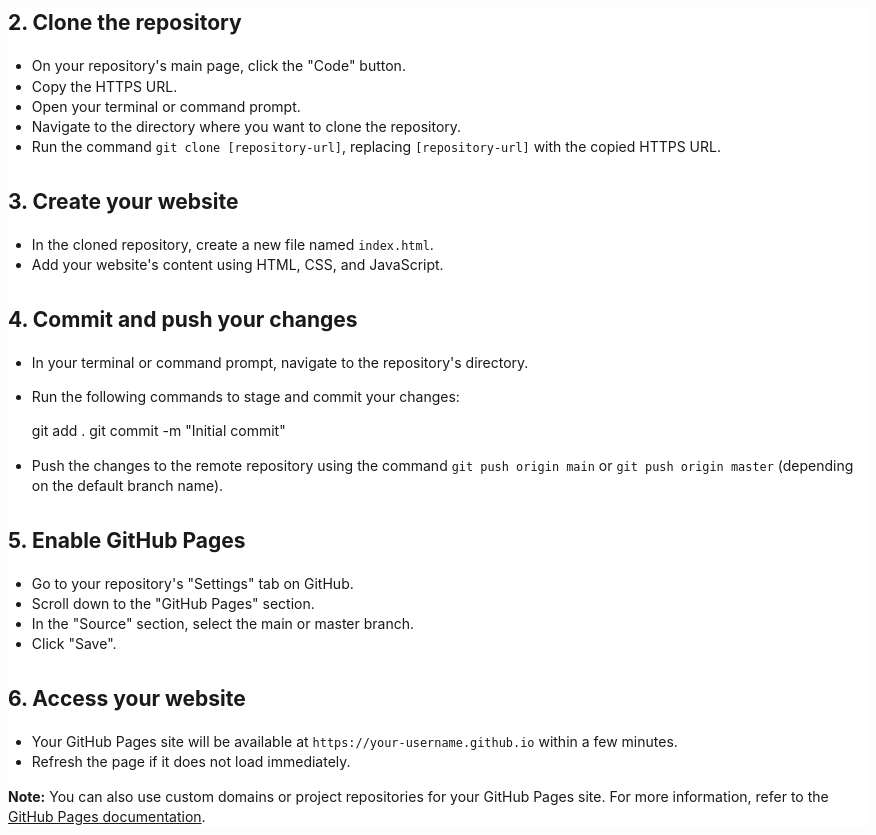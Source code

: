 ## 2. Clone the repository

- On your repository's main page, click the "Code" button.
- Copy the HTTPS URL.
- Open your terminal or command prompt.
- Navigate to the directory where you want to clone the repository.
- Run the command `git clone [repository-url]`, replacing `[repository-url]` with the copied HTTPS URL.

## 3. Create your website

- In the cloned repository, create a new file named `index.html`.
- Add your website's content using HTML, CSS, and JavaScript.

## 4. Commit and push your changes

- In your terminal or command prompt, navigate to the repository's directory.
- Run the following commands to stage and commit your changes:

  git add .
  git commit -m "Initial commit"

- Push the changes to the remote repository using the command `git push origin main` or `git push origin master` (depending on the default branch name).

## 5. Enable GitHub Pages

- Go to your repository's "Settings" tab on GitHub.
- Scroll down to the "GitHub Pages" section.
- In the "Source" section, select the main or master branch.
- Click "Save".

## 6. Access your website

- Your GitHub Pages site will be available at `https://your-username.github.io` within a few minutes.
- Refresh the page if it does not load immediately.

**Note:** You can also use custom domains or project repositories for your GitHub Pages site. For more information, refer to the [GitHub Pages documentation](https://docs.github.com/en/pages).




[^1]: This is the footnote.